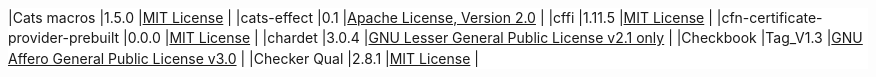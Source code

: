 |Cats macros                                                                                                               |1.5.0                                    |<a href="https://github.com/weapp/boto/blob/master/LICENSE.txt">MIT License</a>                                                                                                                                                                                                                                                                                                                                                                                                                                                                                                                                                                                     |
|cats-effect                                                                                                               |0.1                                      |<a href="https://www.apache.org/licenses/LICENSE-2.0">Apache License, Version 2.0</a>                                                                                                                                                                                                                                                                                                                                                                                                                                                                                                                                                                               |
|cffi                                                                                                                      |1.11.5                                   |<a href="https://github.com/weapp/boto/blob/master/LICENSE.txt">MIT License</a>                                                                                                                                                                                                                                                                                                                                                                                                                                                                                                                                                                                     |
|cfn-certificate-provider-prebuilt                                                                                         |0.0.0                                    |<a href="https://github.com/weapp/boto/blob/master/LICENSE.txt">MIT License</a>                                                                                                                                                                                                                                                                                                                                                                                                                                                                                                                                                                                     |
|chardet                                                                                                                   |3.0.4                                    |<a href="https://www.gnu.org/licenses/old-licenses/lgpl-2.1.en.html">GNU Lesser General Public License v2.1 only</a>                                                                                                                                                                                                                                                                                                                                                                                                                                                                                                                                                |
|Checkbook                                                                                                                 |Tag_V1.3                                 |<a href="https://www.gnu.org/licenses/agpl-3.0.en.html">GNU Affero General Public License v3.0</a>                                                                                                                                                                                                                                                                                                                                                                                                                                                                                                                                                                                                                             |
|Checker Qual                                                                                                              |2.8.1                                    |<a href="https://github.com/weapp/boto/blob/master/LICENSE.txt">MIT License</a>                                                                                                                                                                                                                                                                                                                                                                                                                                                                                                                                                                                     |